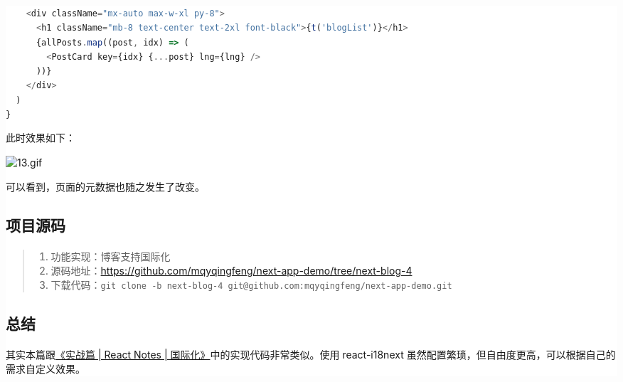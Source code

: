 ```javascript
    <div className="mx-auto max-w-xl py-8">
      <h1 className="mb-8 text-center text-2xl font-black">{t('blogList')}</h1>
      {allPosts.map((post, idx) => (
        <PostCard key={idx} {...post} lng={lng} />
      ))}
    </div>
  )
}
```

此时效果如下：

![13.gif](https://p3-juejin.byteimg.com/tos-cn-i-k3u1fbpfcp/7b034d590b7b4cf694419db7a30647ad~tplv-k3u1fbpfcp-jj-mark:0:0:0:0:q75.image#?w=1366\&h=539\&s=718243\&e=gif\&f=49\&b=2b2b2a)

可以看到，页面的元数据也随之发生了改变。

## 项目源码

> 1.  功能实现：博客支持国际化
> 2.  源码地址：<https://github.com/mqyqingfeng/next-app-demo/tree/next-blog-4>
> 3.  下载代码：`git clone -b next-blog-4 git@github.com:mqyqingfeng/next-app-demo.git`

## 总结

其实本篇跟[《实战篇 | React Notes | 国际化》](https://juejin.cn/book/7307859898316881957/section/7309112133474582578#heading-0)中的实现代码非常类似。使用 react-i18next 虽然配置繁琐，但自由度更高，可以根据自己的需求自定义效果。
